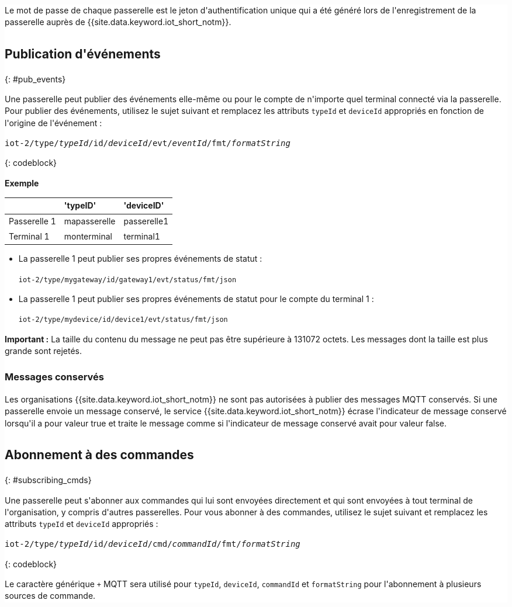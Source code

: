 Le mot de passe de chaque passerelle est le jeton d'authentification unique qui a été généré lors de l'enregistrement de la passerelle auprès de {{site.data.keyword.iot_short_notm}}.

## Publication d'événements
{: #pub_events}

Une passerelle peut publier des événements elle-même ou pour le compte de n'importe quel terminal connecté via la passerelle. Pour publier des événements, utilisez le sujet suivant et remplacez les attributs `typeId` et `deviceId` appropriés en fonction de l'origine de l'événement :

<pre class="pre">iot-2/type/<var class="keyword varname">typeId</var>/id/<var class="keyword varname">deviceId</var>/evt/<var class="keyword varname">eventId</var>/fmt/<var class="keyword varname">formatString</var></pre>
{: codeblock}


**Exemple**


|    |'typeID'|'deviceID'|
|:---|:---|:---|
|Passerelle 1 |mapasserelle |passerelle1 |
|Terminal 1 |monterminal |terminal1 |

-   La passerelle 1 peut publier ses propres événements de statut :
      
    `iot-2/type/mygateway/id/gateway1/evt/status/fmt/json`
-   La passerelle 1 peut publier ses propres événements de statut pour le compte du terminal 1 :
      
    `iot-2/type/mydevice/id/device1/evt/status/fmt/json`

**Important :** La taille du contenu du message ne peut pas être supérieure à 131072 octets. Les messages dont la taille est plus grande sont rejetés.

### Messages conservés
Les organisations {{site.data.keyword.iot_short_notm}} ne sont pas autorisées à publier des messages MQTT conservés. Si une passerelle envoie un message conservé, le service {{site.data.keyword.iot_short_notm}} écrase l'indicateur de message conservé lorsqu'il a pour valeur true et traite le message comme si l'indicateur de message conservé avait pour valeur false.

## Abonnement à des commandes
{: #subscribing_cmds}

Une passerelle peut s'abonner aux commandes qui lui sont envoyées directement et qui sont envoyées à tout terminal de l'organisation, y compris d'autres passerelles. Pour vous abonner à des commandes, utilisez le sujet suivant et remplacez les attributs `typeId` et `deviceId` appropriés :

<pre class="pre">iot-2/type/<var class="keyword varname">typeId</var>/id/<var class="keyword varname">deviceId</var>/cmd/<var class="keyword varname">commandId</var>/fmt/<var class="keyword varname">formatString</var></pre>
{: codeblock}

Le caractère générique `+` MQTT sera utilisé pour `typeId`, `deviceId`, `commandId` et `formatString` pour l'abonnement à plusieurs sources de commande.
